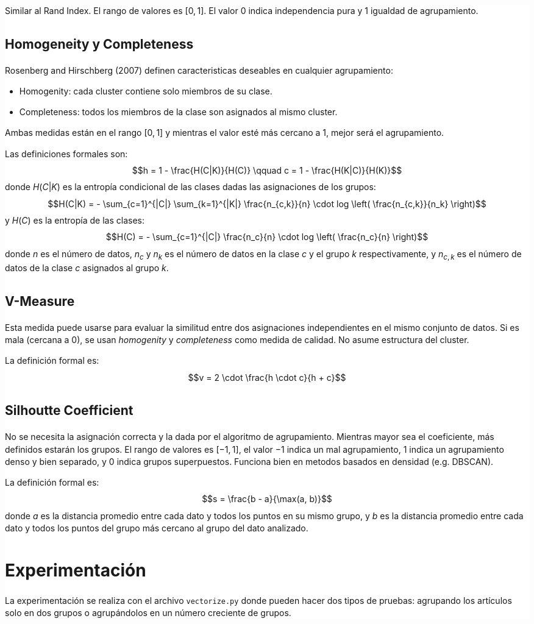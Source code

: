 Similar al Rand Index. El rango de valores es $[0,1]$. El valor 0 indica
independencia pura y 1 igualdad de agrupamiento.

Homogeneity y Completeness
--------------------------

Rosenberg and Hirschberg (2007) definen caracteristicas deseables en cualquier
agrupamiento:

-   Homogenity: cada cluster contiene solo miembros de su clase.

-   Completeness: todos los miembros de la clase son asignados al mismo
    cluster.

Ambas medidas están en el rango $[0,1]$ y mientras el valor esté más cercano a
1, mejor será el agrupamiento.

Las definiciones formales son:
$$h = 1 - \frac{H(C|K)}{H(C)} \qquad c = 1 - \frac{H(K|C)}{H(K)}$$ donde
$H(C|K)$ es la entropía condicional de las clases dadas las asignaciones
de los grupos:
$$H(C|K) = - \sum_{c=1}^{|C|} \sum_{k=1}^{|K|} \frac{n_{c,k}}{n} \cdot log \left( \frac{n_{c,k}}{n_k} \right)$$
y $H(C)$ es la entropía de las clases:
$$H(C) = - \sum_{c=1}^{|C|} \frac{n_c}{n} \cdot log \left( \frac{n_c}{n} \right)$$
donde $n$ es el número de datos, $n_c$ y $n_k$ es el número de datos en
la clase $c$ y el grupo $k$ respectivamente, y $n_{c,k}$ es el número de
datos de la clase $c$ asignados al grupo $k$.

V-Measure
---------

Esta medida puede usarse para evaluar la similitud entre dos asignaciones
independientes en el mismo conjunto de datos. Si es mala (cercana a 0), se usan
*homogenity* y *completeness* como medida de calidad. No asume estructura del
cluster.

La definición formal es: $$v = 2 \cdot \frac{h \cdot c}{h + c}$$

Silhoutte Coefficient
---------------------

No se necesita la asignación correcta y la dada por el algoritmo de
agrupamiento. Mientras mayor sea el coeficiente, más definidos estarán los
grupos. El rango de valores es $[-1,1]$, el valor $-1$ indica un mal
agrupamiento, 1 indica un agrupamiento denso y bien separado, y 0 indica grupos
superpuestos. Funciona bien en metodos basados en densidad (e.g. DBSCAN).

La definición formal es: $$s = \frac{b - a}{\max(a, b)}$$ donde $a$ es la
distancia promedio entre cada dato y todos los puntos en su mismo grupo, y $b$
es la distancia promedio entre cada dato y todos los puntos del grupo más
cercano al grupo del dato analizado.

Experimentación
===============

La experimentación se realiza con el archivo `vectorize.py` donde pueden hacer
dos tipos de pruebas: agrupando los artículos solo en dos grupos o agrupándolos
en un número creciente de grupos.
